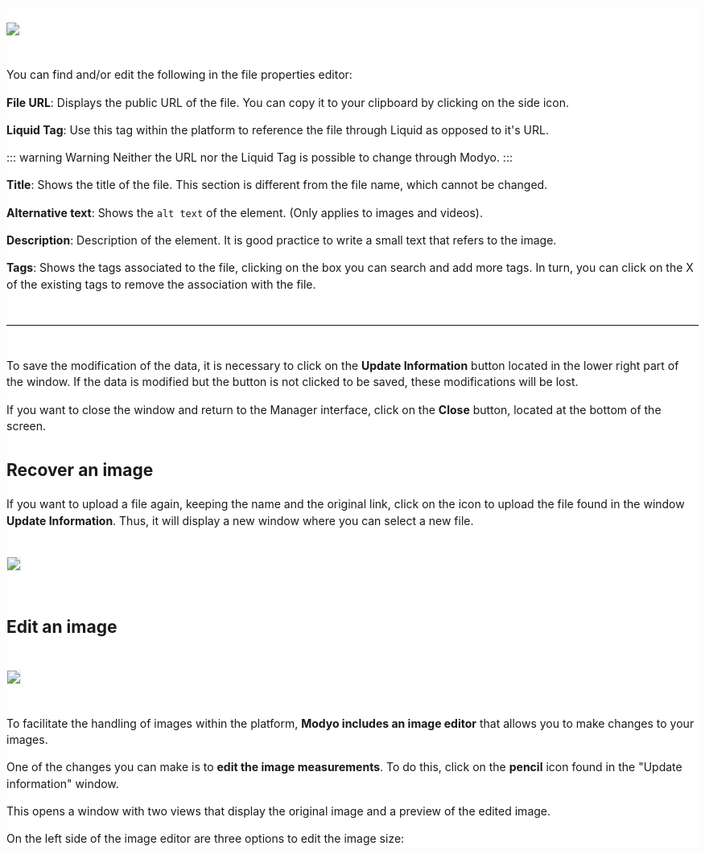 <img src="/assets/img/content/asset-manager/12.jpg" width="500" style="margin: 20px 0">

You can find and/or edit the following in the file properties editor:

**File URL**: Displays the public URL of the file. You can copy it to your clipboard by clicking on the side icon.

**Liquid Tag**: Use this tag within the platform to reference the file through Liquid as opposed to it's URL.

::: warning Warning
Neither the URL nor the Liquid Tag is possible to change through Modyo.
:::

**Title**: Shows the title of the file. This section is different from the file name, which cannot be changed.

**Alternative text**: Shows the ```alt text``` of the element. (Only applies to images and videos).

**Description**: Description of the element. It is good practice to write a small text that refers to the image.

**Tags**: Shows the tags associated to the file, clicking on the box you can search and add more tags. In turn, you can click on the X of the existing tags to remove the association with the file.

<hr style="margin: 40px 0;"/>

To save the modification of the data, it is necessary to click on the **Update Information** button located in the lower right part of the window. If the data is modified but the button is not clicked to be saved, these modifications will be lost.

If you want to close the window and return to the Manager interface, click on the **Close** button, located at the bottom of the screen.

## Recover an image

If you want to upload a file again, keeping the name and the original link, click on the icon to upload the file found in the window **Update Information**. Thus, it will display a new window where you can select a new file.

<img src="/assets/img/content/asset-manager/13.jpg" width="300" style="border: 1px solid #EEE; margin: 20px 0">

## Edit an image

<img src="/assets/img/content/asset-manager/10.jpg" width="500" style="border: 1px solid #EEE; margin: 20px 0">

To facilitate the handling of images within the platform, **Modyo includes an image editor** that allows you to make changes to your images.

One of the changes you can make is to **edit the image measurements**. To do this, click on the **pencil** icon found in the "Update information" window.

This opens a window with two views that display the original image and a preview of the edited image.

On the left side of the image editor are three options to edit the image size:
